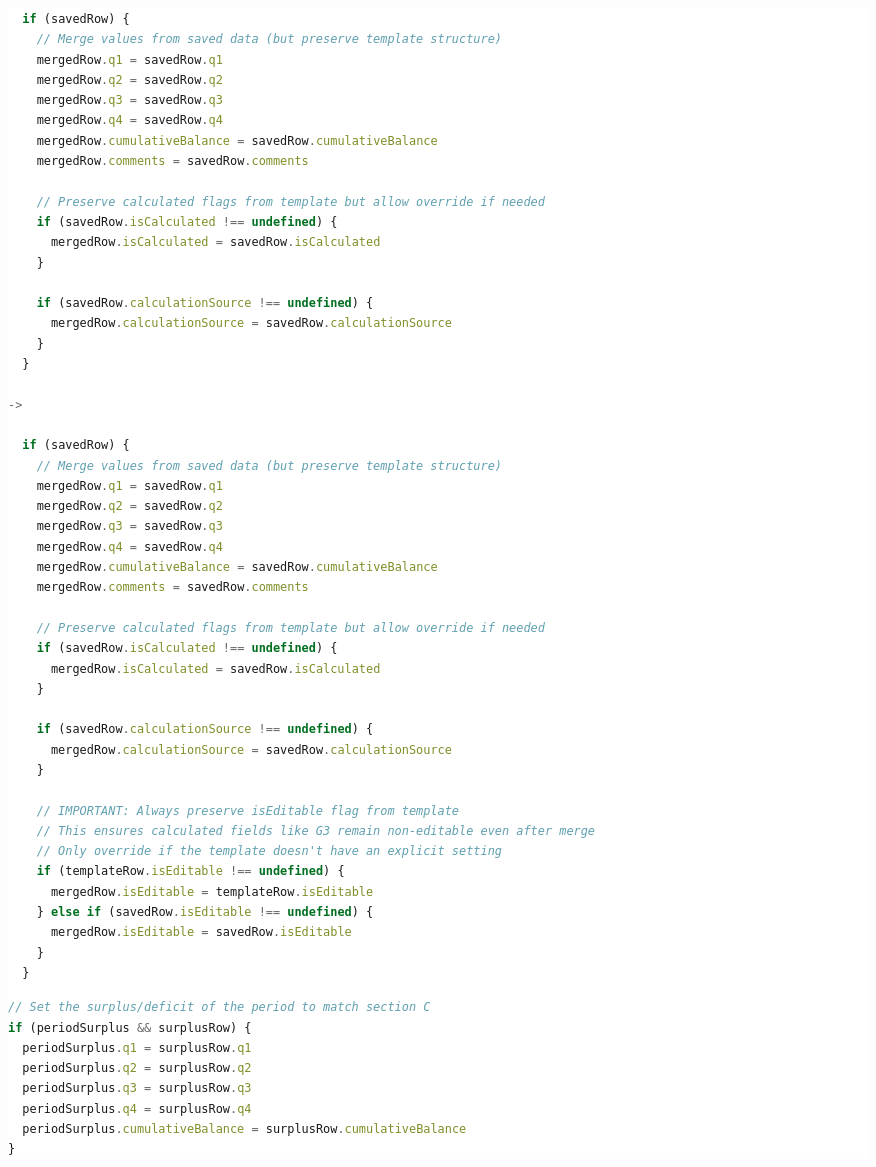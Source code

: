 ```typescript
  if (savedRow) {
    // Merge values from saved data (but preserve template structure)
    mergedRow.q1 = savedRow.q1
    mergedRow.q2 = savedRow.q2
    mergedRow.q3 = savedRow.q3
    mergedRow.q4 = savedRow.q4
    mergedRow.cumulativeBalance = savedRow.cumulativeBalance
    mergedRow.comments = savedRow.comments
    
    // Preserve calculated flags from template but allow override if needed
    if (savedRow.isCalculated !== undefined) {
      mergedRow.isCalculated = savedRow.isCalculated
    }
    
    if (savedRow.calculationSource !== undefined) {
      mergedRow.calculationSource = savedRow.calculationSource
    }
  }

->

  if (savedRow) {
    // Merge values from saved data (but preserve template structure)
    mergedRow.q1 = savedRow.q1
    mergedRow.q2 = savedRow.q2
    mergedRow.q3 = savedRow.q3
    mergedRow.q4 = savedRow.q4
    mergedRow.cumulativeBalance = savedRow.cumulativeBalance
    mergedRow.comments = savedRow.comments
    
    // Preserve calculated flags from template but allow override if needed
    if (savedRow.isCalculated !== undefined) {
      mergedRow.isCalculated = savedRow.isCalculated
    }
    
    if (savedRow.calculationSource !== undefined) {
      mergedRow.calculationSource = savedRow.calculationSource
    }
    
    // IMPORTANT: Always preserve isEditable flag from template
    // This ensures calculated fields like G3 remain non-editable even after merge
    // Only override if the template doesn't have an explicit setting
    if (templateRow.isEditable !== undefined) {
      mergedRow.isEditable = templateRow.isEditable
    } else if (savedRow.isEditable !== undefined) {
      mergedRow.isEditable = savedRow.isEditable
    }
  }
```

```javascript
// Set the surplus/deficit of the period to match section C
if (periodSurplus && surplusRow) {
  periodSurplus.q1 = surplusRow.q1
  periodSurplus.q2 = surplusRow.q2
  periodSurplus.q3 = surplusRow.q3
  periodSurplus.q4 = surplusRow.q4
  periodSurplus.cumulativeBalance = surplusRow.cumulativeBalance
}
```
